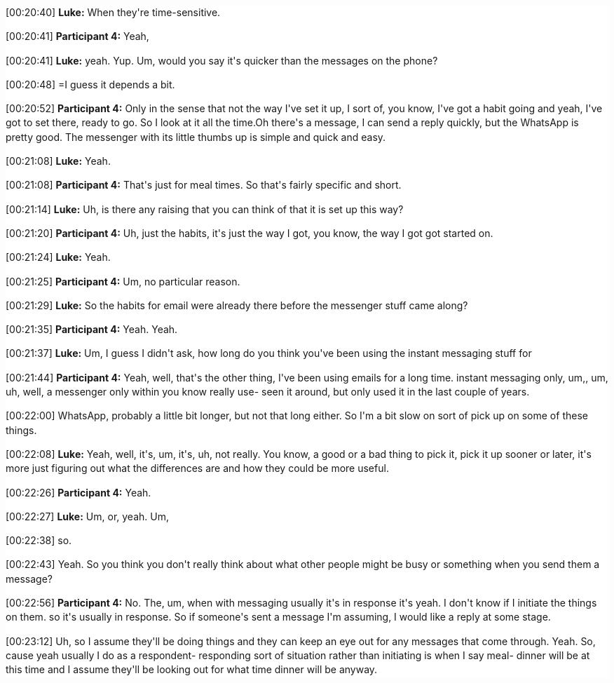 [00:20:40] **Luke:** When they're time-sensitive. 

[00:20:41] **Participant 4:** Yeah, 

[00:20:41] **Luke:** yeah. Yup. Um, would you say it's quicker than the messages on the phone?

[00:20:48] =I guess it depends a bit. 

[00:20:52] **Participant 4:** Only in the sense that not the way I've set it up, I sort of, you know, I've got a habit going and yeah, I've got to set there, ready to go. So I look at it all the time.Oh there's a message, I can send a reply quickly, but the WhatsApp is pretty good. The messenger with its little thumbs up is simple and quick and easy.

[00:21:08] **Luke:** Yeah. 

[00:21:08] **Participant 4:** That's just for meal times. So that's fairly specific and short. 

[00:21:14] **Luke:** Uh, is there any raising that you can think of that it is set up this way? 

[00:21:20] **Participant 4:** Uh, just the habits, it's just the way I got, you know, the way I got got started on. 

[00:21:24] **Luke:** Yeah. 

[00:21:25] **Participant 4:** Um, no particular reason. 

[00:21:29] **Luke:** So the habits for email were already there before the messenger stuff came along?

[00:21:35] **Participant 4:** Yeah. Yeah. 

[00:21:37] **Luke:** Um, I guess I didn't ask, how long do you think you've been using the instant messaging stuff for 

[00:21:44] **Participant 4:** Yeah, well, that's the other thing, I've been using emails for a long time. instant messaging only, um,, um, uh, well, a messenger only within you know really use- seen it around, but only used it in the last couple of years.

[00:22:00] WhatsApp, probably a little bit longer, but not that long either. So I'm a bit slow on sort of pick up on some of these things. 

[00:22:08] **Luke:** Yeah, well, it's, um, it's, uh, not really. You know, a good or a bad thing to pick it, pick it up sooner or later, it's more just figuring out what the differences are and how they could be more useful.

[00:22:26] **Participant 4:** Yeah. 

[00:22:27] **Luke:** Um, or, yeah. Um,

[00:22:38] so.

[00:22:43] Yeah. So you think you don't really think about what other people might be busy or something when you send them a message? 

[00:22:56] **Participant 4:** No. The, um, when with messaging usually it's in response it's yeah. I don't know if I initiate the things on them. so it's usually in response. So if someone's sent a message I'm assuming, I would like a reply at some stage.

[00:23:12] Uh, so I assume they'll be doing things and they can keep an eye out for any messages that come through. Yeah. So, cause yeah usually I do as a respondent- responding sort of situation rather than initiating is when I say meal- dinner will be at this time and I assume they'll be looking out for what time dinner will be anyway.
